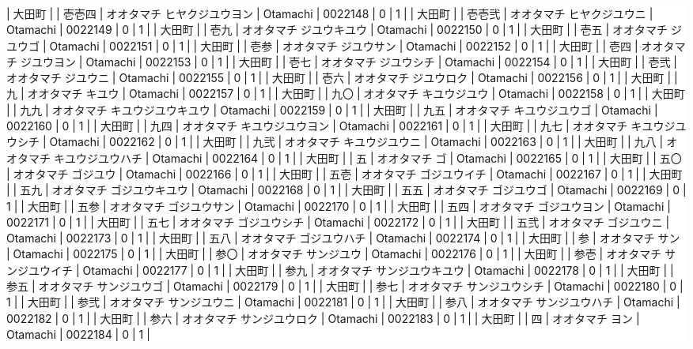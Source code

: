 | 大田町 |  | 壱壱四 | オオタマチ  ヒヤクジユウヨン | Otamachi | 0022148 | 0 | 1 |
| 大田町 |  | 壱壱弐 | オオタマチ  ヒヤクジユウニ | Otamachi | 0022149 | 0 | 1 |
| 大田町 |  | 壱九 | オオタマチ  ジユウキユウ | Otamachi | 0022150 | 0 | 1 |
| 大田町 |  | 壱五 | オオタマチ  ジユウゴ | Otamachi | 0022151 | 0 | 1 |
| 大田町 |  | 壱参 | オオタマチ  ジユウサン | Otamachi | 0022152 | 0 | 1 |
| 大田町 |  | 壱四 | オオタマチ  ジユウヨン | Otamachi | 0022153 | 0 | 1 |
| 大田町 |  | 壱七 | オオタマチ  ジユウシチ | Otamachi | 0022154 | 0 | 1 |
| 大田町 |  | 壱弐 | オオタマチ  ジユウニ | Otamachi | 0022155 | 0 | 1 |
| 大田町 |  | 壱六 | オオタマチ  ジユウロク | Otamachi | 0022156 | 0 | 1 |
| 大田町 |  | 九 | オオタマチ  キユウ | Otamachi | 0022157 | 0 | 1 |
| 大田町 |  | 九〇 | オオタマチ  キユウジユウ | Otamachi | 0022158 | 0 | 1 |
| 大田町 |  | 九九 | オオタマチ  キユウジユウキユウ | Otamachi | 0022159 | 0 | 1 |
| 大田町 |  | 九五 | オオタマチ  キユウジユウゴ | Otamachi | 0022160 | 0 | 1 |
| 大田町 |  | 九四 | オオタマチ  キユウジユウヨン | Otamachi | 0022161 | 0 | 1 |
| 大田町 |  | 九七 | オオタマチ  キユウジユウシチ | Otamachi | 0022162 | 0 | 1 |
| 大田町 |  | 九弐 | オオタマチ  キユウジユウニ | Otamachi | 0022163 | 0 | 1 |
| 大田町 |  | 九八 | オオタマチ  キユウジユウハチ | Otamachi | 0022164 | 0 | 1 |
| 大田町 |  | 五 | オオタマチ  ゴ | Otamachi | 0022165 | 0 | 1 |
| 大田町 |  | 五〇 | オオタマチ  ゴジユウ | Otamachi | 0022166 | 0 | 1 |
| 大田町 |  | 五壱 | オオタマチ  ゴジユウイチ | Otamachi | 0022167 | 0 | 1 |
| 大田町 |  | 五九 | オオタマチ  ゴジユウキユウ | Otamachi | 0022168 | 0 | 1 |
| 大田町 |  | 五五 | オオタマチ  ゴジユウゴ | Otamachi | 0022169 | 0 | 1 |
| 大田町 |  | 五参 | オオタマチ  ゴジユウサン | Otamachi | 0022170 | 0 | 1 |
| 大田町 |  | 五四 | オオタマチ  ゴジユウヨン | Otamachi | 0022171 | 0 | 1 |
| 大田町 |  | 五七 | オオタマチ  ゴジユウシチ | Otamachi | 0022172 | 0 | 1 |
| 大田町 |  | 五弐 | オオタマチ  ゴジユウニ | Otamachi | 0022173 | 0 | 1 |
| 大田町 |  | 五八 | オオタマチ  ゴジユウハチ | Otamachi | 0022174 | 0 | 1 |
| 大田町 |  | 参 | オオタマチ  サン | Otamachi | 0022175 | 0 | 1 |
| 大田町 |  | 参〇 | オオタマチ  サンジユウ | Otamachi | 0022176 | 0 | 1 |
| 大田町 |  | 参壱 | オオタマチ  サンジユウイチ | Otamachi | 0022177 | 0 | 1 |
| 大田町 |  | 参九 | オオタマチ  サンジユウキユウ | Otamachi | 0022178 | 0 | 1 |
| 大田町 |  | 参五 | オオタマチ  サンジユウゴ | Otamachi | 0022179 | 0 | 1 |
| 大田町 |  | 参七 | オオタマチ  サンジユウシチ | Otamachi | 0022180 | 0 | 1 |
| 大田町 |  | 参弐 | オオタマチ  サンジユウニ | Otamachi | 0022181 | 0 | 1 |
| 大田町 |  | 参八 | オオタマチ  サンジユウハチ | Otamachi | 0022182 | 0 | 1 |
| 大田町 |  | 参六 | オオタマチ  サンジユウロク | Otamachi | 0022183 | 0 | 1 |
| 大田町 |  | 四 | オオタマチ  ヨン | Otamachi | 0022184 | 0 | 1 |